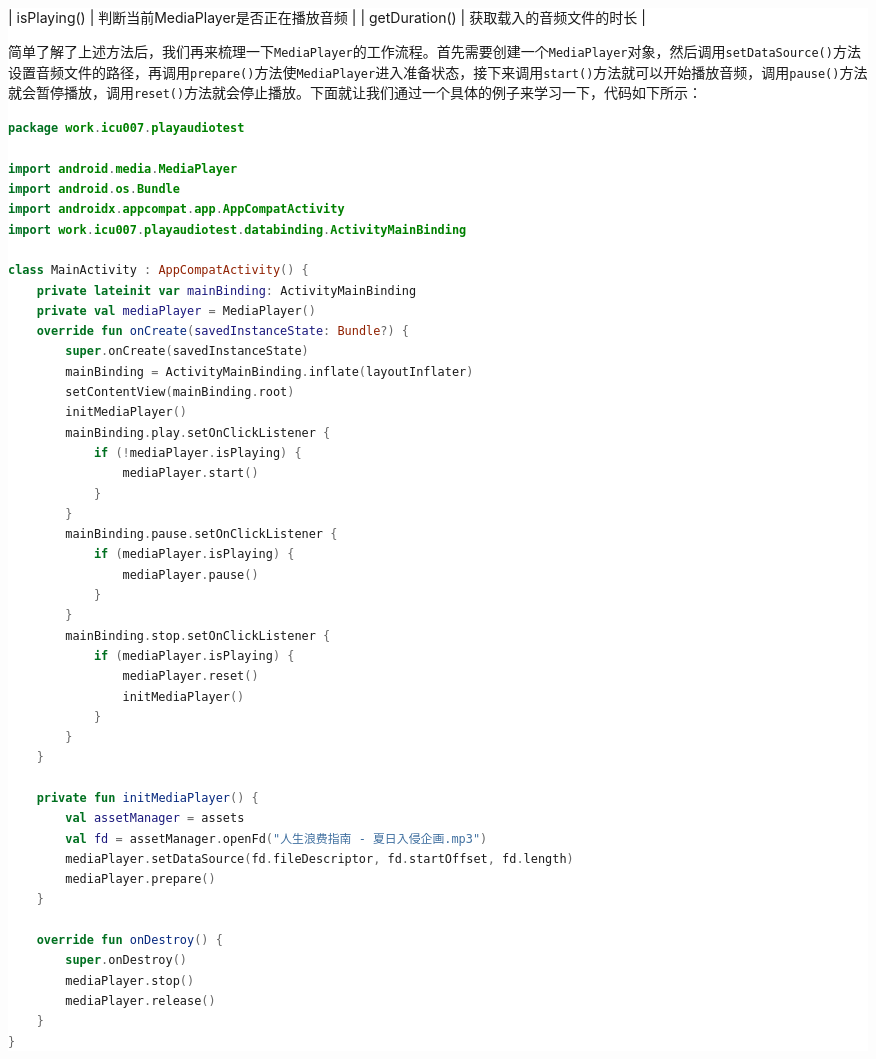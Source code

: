 |   isPlaying()   |         判断当前MediaPlayer是否正在播放音频         |
|  getDuration()  |              获取载入的音频文件的时长               |

简单了解了上述方法后，我们再来梳理一下`MediaPlayer`的工作流程。首先需要创建一个`MediaPlayer`对象，然后调用`setDataSource()`方法设置音频文件的路径，再调用`prepare()`方法使`MediaPlayer`进入准备状态，接下来调用`start()`方法就可以开始播放音频，调用`pause()`方法就会暂停播放，调用`reset()`方法就会停止播放。下面就让我们通过一个具体的例子来学习一下，代码如下所示：

```kotlin
package work.icu007.playaudiotest

import android.media.MediaPlayer
import android.os.Bundle
import androidx.appcompat.app.AppCompatActivity
import work.icu007.playaudiotest.databinding.ActivityMainBinding

class MainActivity : AppCompatActivity() {
    private lateinit var mainBinding: ActivityMainBinding
    private val mediaPlayer = MediaPlayer()
    override fun onCreate(savedInstanceState: Bundle?) {
        super.onCreate(savedInstanceState)
        mainBinding = ActivityMainBinding.inflate(layoutInflater)
        setContentView(mainBinding.root)
        initMediaPlayer()
        mainBinding.play.setOnClickListener {
            if (!mediaPlayer.isPlaying) {
                mediaPlayer.start()
            }
        }
        mainBinding.pause.setOnClickListener {
            if (mediaPlayer.isPlaying) {
                mediaPlayer.pause()
            }
        }
        mainBinding.stop.setOnClickListener {
            if (mediaPlayer.isPlaying) {
                mediaPlayer.reset()
                initMediaPlayer()
            }
        }
    }

    private fun initMediaPlayer() {
        val assetManager = assets
        val fd = assetManager.openFd("人生浪费指南 - 夏日入侵企画.mp3")
        mediaPlayer.setDataSource(fd.fileDescriptor, fd.startOffset, fd.length)
        mediaPlayer.prepare()
    }

    override fun onDestroy() {
        super.onDestroy()
        mediaPlayer.stop()
        mediaPlayer.release()
    }
}
```
